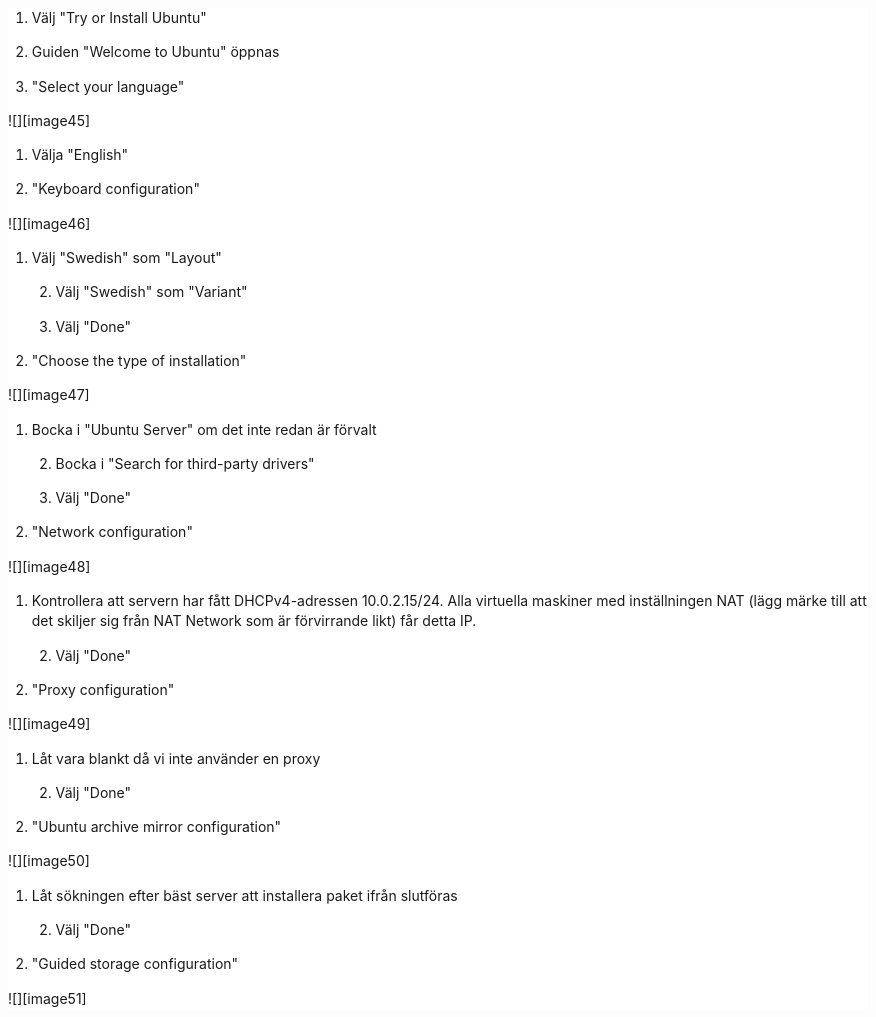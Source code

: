 1. Välj "Try or Install Ubuntu"

2. Guiden "Welcome to Ubuntu" öppnas

3. "Select your language"

![][image45]

1. Välja "English"

4. "Keyboard configuration"

![][image46]

1. Välj "Swedish" som "Layout"

   2. Välj "Swedish" som "Variant"

   3. Välj "Done"

5. "Choose the type of installation"

![][image47]

1. Bocka i "Ubuntu Server" om det inte redan är förvalt

   2. Bocka i "Search for third-party drivers"

   3. Välj "Done"

6. "Network configuration"

![][image48]

1. Kontrollera att servern har fått DHCPv4-adressen 10.0.2.15/24. Alla virtuella maskiner med inställningen NAT (lägg märke till att det skiljer sig från NAT Network som är förvirrande likt) får detta IP.

   2. Välj "Done"

7. "Proxy configuration"

![][image49]

1. Låt vara blankt då vi inte använder en proxy

   2. Välj "Done"

8. "Ubuntu archive mirror configuration"

![][image50]

1. Låt sökningen efter bäst server att installera paket ifrån slutföras

   2. Välj "Done"

9. "Guided storage configuration"

![][image51]
